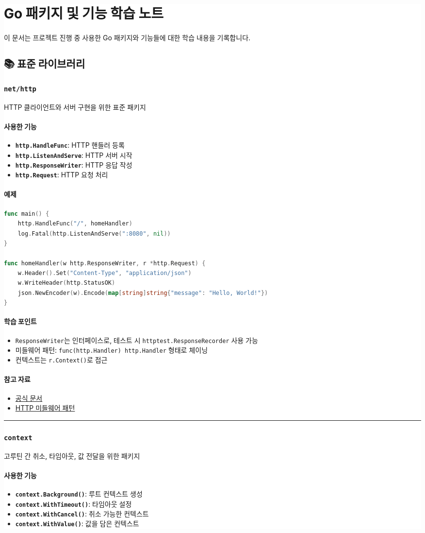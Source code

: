# Go 패키지 및 기능 학습 노트

이 문서는 프로젝트 진행 중 사용한 Go 패키지와 기능들에 대한 학습 내용을 기록합니다.

## 📚 표준 라이브러리

### `net/http`
HTTP 클라이언트와 서버 구현을 위한 표준 패키지

#### 사용한 기능
- **`http.HandleFunc`**: HTTP 핸들러 등록
- **`http.ListenAndServe`**: HTTP 서버 시작
- **`http.ResponseWriter`**: HTTP 응답 작성
- **`http.Request`**: HTTP 요청 처리

#### 예제
```go
func main() {
    http.HandleFunc("/", homeHandler)
    log.Fatal(http.ListenAndServe(":8080", nil))
}

func homeHandler(w http.ResponseWriter, r *http.Request) {
    w.Header().Set("Content-Type", "application/json")
    w.WriteHeader(http.StatusOK)
    json.NewEncoder(w).Encode(map[string]string{"message": "Hello, World!"})
}
```

#### 학습 포인트
- `ResponseWriter`는 인터페이스로, 테스트 시 `httptest.ResponseRecorder` 사용 가능
- 미들웨어 패턴: `func(http.Handler) http.Handler` 형태로 체이닝
- 컨텍스트는 `r.Context()`로 접근

#### 참고 자료
- [공식 문서](https://pkg.go.dev/net/http)
- [HTTP 미들웨어 패턴](https://medium.com/@matryer/writing-middleware-in-golang-and-how-go-makes-it-so-much-fun-4375c1246e81)

---

### `context`
고루틴 간 취소, 타임아웃, 값 전달을 위한 패키지

#### 사용한 기능
- **`context.Background()`**: 루트 컨텍스트 생성
- **`context.WithTimeout()`**: 타임아웃 설정
- **`context.WithCancel()`**: 취소 가능한 컨텍스트
- **`context.WithValue()`**: 값을 담은 컨텍스트
